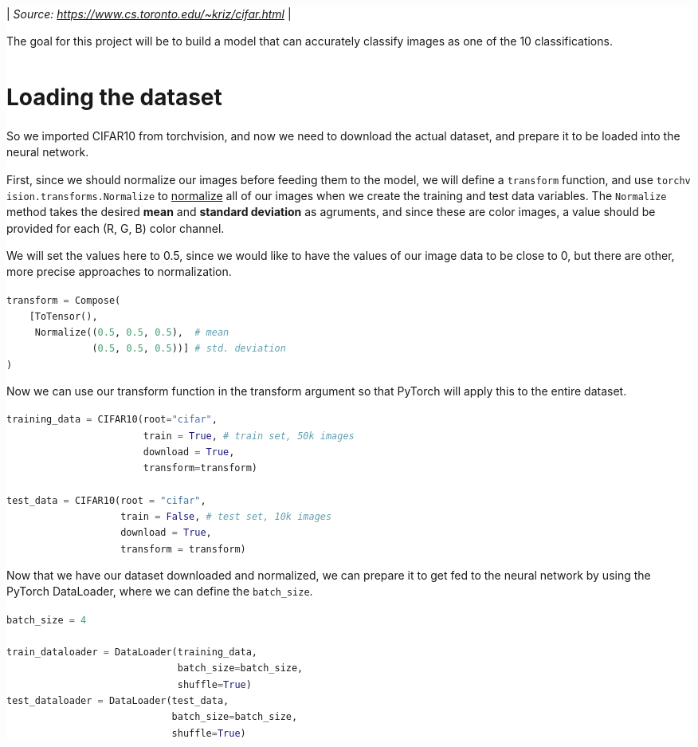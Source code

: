 | *Source: https://www.cs.toronto.edu/~kriz/cifar.html* |

The goal for this project will be to build a model that can accurately classify images as one of the 10 classifications. 

# Loading the dataset 

So we imported CIFAR10 from torchvision, and now we need to download the actual dataset, and prepare it to be loaded into the neural network.

First, since we should normalize our images before feeding them to the model, we will define a `transform` function, and use `torchvision.transforms.Normalize` to [normalize](https://en.wikipedia.org/wiki/Normalization_(image_processing)) all of our images when we create the training and test data variables. The `Normalize` method takes the desired **mean** and **standard deviation** as agruments, and since these are color images, a value should be provided for each (R, G, B) color channel. 

We will set the values here to 0.5, since we would like to have the values of our image data to be close to 0, but there are other, more precise approaches to normalization. 

```py
transform = Compose(
    [ToTensor(),
     Normalize((0.5, 0.5, 0.5),  # mean
               (0.5, 0.5, 0.5))] # std. deviation
)
```

Now we can use our transform function in the transform argument so that PyTorch will apply this to the entire dataset.

```py
training_data = CIFAR10(root="cifar",
                        train = True, # train set, 50k images
                        download = True,
                        transform=transform)

test_data = CIFAR10(root = "cifar",
                    train = False, # test set, 10k images
                    download = True,
                    transform = transform)
```

Now that we have our dataset downloaded and normalized, we can prepare it to get fed to the neural network by using the PyTorch DataLoader, where we can define the `batch_size`.

```py
batch_size = 4

train_dataloader = DataLoader(training_data, 
                              batch_size=batch_size, 
                              shuffle=True)
test_dataloader = DataLoader(test_data, 
                             batch_size=batch_size, 
                             shuffle=True)
```
